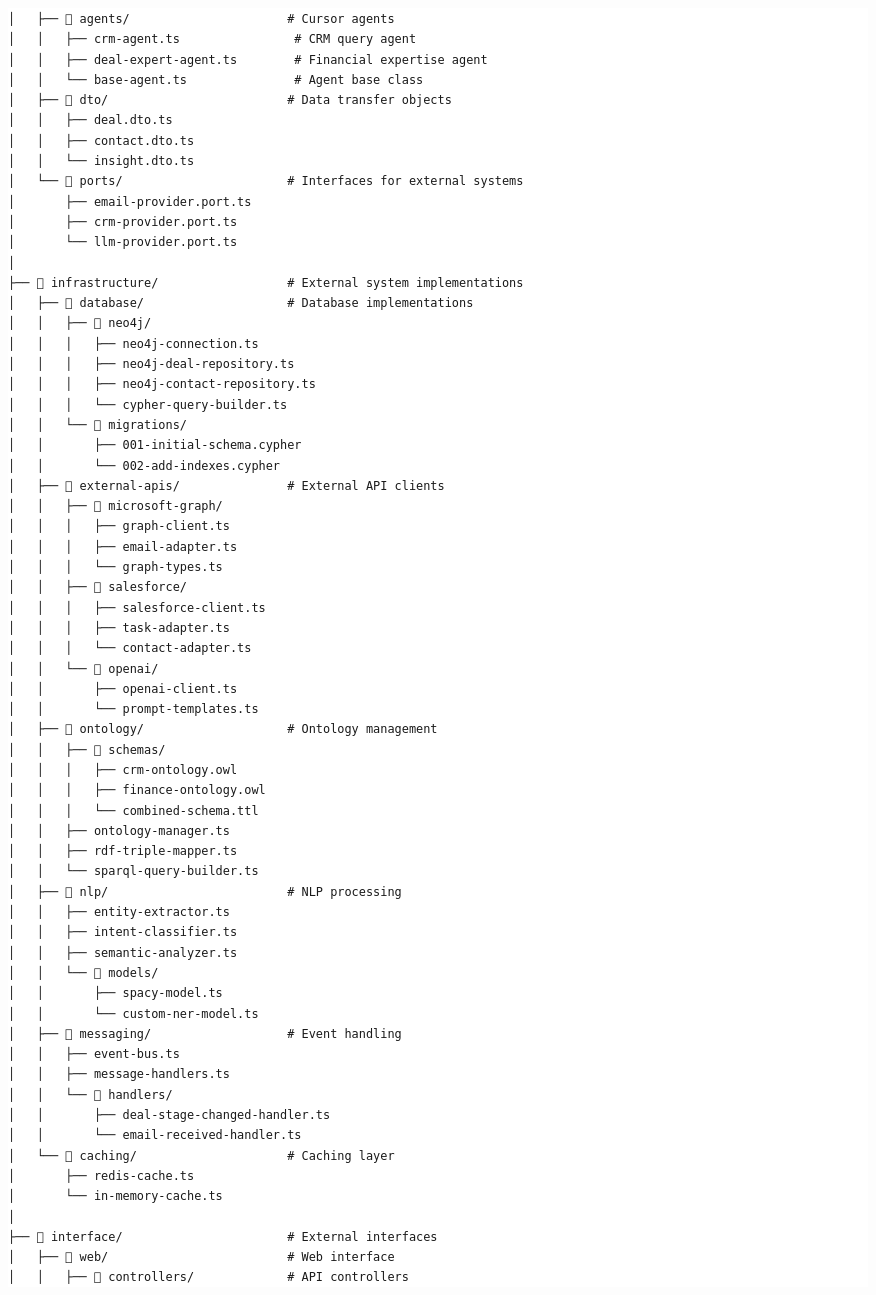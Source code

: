 ```
│   ├── 📁 agents/                      # Cursor agents
│   │   ├── crm-agent.ts                # CRM query agent
│   │   ├── deal-expert-agent.ts        # Financial expertise agent
│   │   └── base-agent.ts               # Agent base class
│   ├── 📁 dto/                         # Data transfer objects
│   │   ├── deal.dto.ts
│   │   ├── contact.dto.ts
│   │   └── insight.dto.ts
│   └── 📁 ports/                       # Interfaces for external systems
│       ├── email-provider.port.ts
│       ├── crm-provider.port.ts
│       └── llm-provider.port.ts
│
├── 📁 infrastructure/                  # External system implementations
│   ├── 📁 database/                    # Database implementations
│   │   ├── 📁 neo4j/
│   │   │   ├── neo4j-connection.ts
│   │   │   ├── neo4j-deal-repository.ts
│   │   │   ├── neo4j-contact-repository.ts
│   │   │   └── cypher-query-builder.ts
│   │   └── 📁 migrations/
│   │       ├── 001-initial-schema.cypher
│   │       └── 002-add-indexes.cypher
│   ├── 📁 external-apis/               # External API clients
│   │   ├── 📁 microsoft-graph/
│   │   │   ├── graph-client.ts
│   │   │   ├── email-adapter.ts
│   │   │   └── graph-types.ts
│   │   ├── 📁 salesforce/
│   │   │   ├── salesforce-client.ts
│   │   │   ├── task-adapter.ts
│   │   │   └── contact-adapter.ts
│   │   └── 📁 openai/
│   │       ├── openai-client.ts
│   │       └── prompt-templates.ts
│   ├── 📁 ontology/                    # Ontology management
│   │   ├── 📁 schemas/
│   │   │   ├── crm-ontology.owl
│   │   │   ├── finance-ontology.owl
│   │   │   └── combined-schema.ttl
│   │   ├── ontology-manager.ts
│   │   ├── rdf-triple-mapper.ts
│   │   └── sparql-query-builder.ts
│   ├── 📁 nlp/                         # NLP processing
│   │   ├── entity-extractor.ts
│   │   ├── intent-classifier.ts
│   │   ├── semantic-analyzer.ts
│   │   └── 📁 models/
│   │       ├── spacy-model.ts
│   │       └── custom-ner-model.ts
│   ├── 📁 messaging/                   # Event handling
│   │   ├── event-bus.ts
│   │   ├── message-handlers.ts
│   │   └── 📁 handlers/
│   │       ├── deal-stage-changed-handler.ts
│   │       └── email-received-handler.ts
│   └── 📁 caching/                     # Caching layer
│       ├── redis-cache.ts
│       └── in-memory-cache.ts
│
├── 📁 interface/                       # External interfaces
│   ├── 📁 web/                         # Web interface
│   │   ├── 📁 controllers/             # API controllers
```
